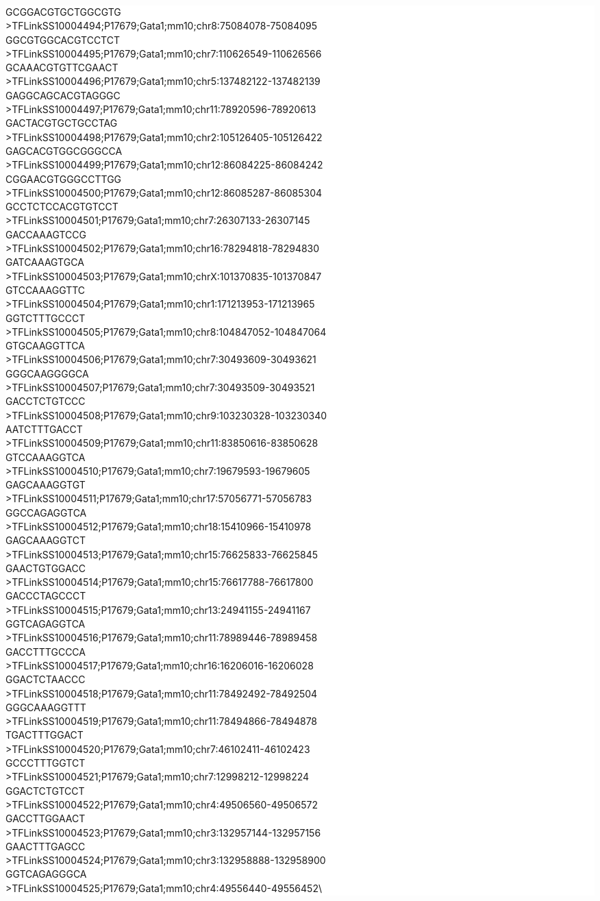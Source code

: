 GCGGACGTGCTGGCGTG\
\>TFLinkSS10004494;P17679;Gata1;mm10;chr8:75084078-75084095\
GGCGTGGCACGTCCTCT\
\>TFLinkSS10004495;P17679;Gata1;mm10;chr7:110626549-110626566\
GCAAACGTGTTCGAACT\
\>TFLinkSS10004496;P17679;Gata1;mm10;chr5:137482122-137482139\
GAGGCAGCACGTAGGGC\
\>TFLinkSS10004497;P17679;Gata1;mm10;chr11:78920596-78920613\
GACTACGTGCTGCCTAG\
\>TFLinkSS10004498;P17679;Gata1;mm10;chr2:105126405-105126422\
GAGCACGTGGCGGGCCA\
\>TFLinkSS10004499;P17679;Gata1;mm10;chr12:86084225-86084242\
CGGAACGTGGGCCTTGG\
\>TFLinkSS10004500;P17679;Gata1;mm10;chr12:86085287-86085304\
GCCTCTCCACGTGTCCT\
\>TFLinkSS10004501;P17679;Gata1;mm10;chr7:26307133-26307145\
GACCAAAGTCCG\
\>TFLinkSS10004502;P17679;Gata1;mm10;chr16:78294818-78294830\
GATCAAAGTGCA\
\>TFLinkSS10004503;P17679;Gata1;mm10;chrX:101370835-101370847\
GTCCAAAGGTTC\
\>TFLinkSS10004504;P17679;Gata1;mm10;chr1:171213953-171213965\
GGTCTTTGCCCT\
\>TFLinkSS10004505;P17679;Gata1;mm10;chr8:104847052-104847064\
GTGCAAGGTTCA\
\>TFLinkSS10004506;P17679;Gata1;mm10;chr7:30493609-30493621\
GGGCAAGGGGCA\
\>TFLinkSS10004507;P17679;Gata1;mm10;chr7:30493509-30493521\
GACCTCTGTCCC\
\>TFLinkSS10004508;P17679;Gata1;mm10;chr9:103230328-103230340\
AATCTTTGACCT\
\>TFLinkSS10004509;P17679;Gata1;mm10;chr11:83850616-83850628\
GTCCAAAGGTCA\
\>TFLinkSS10004510;P17679;Gata1;mm10;chr7:19679593-19679605\
GAGCAAAGGTGT\
\>TFLinkSS10004511;P17679;Gata1;mm10;chr17:57056771-57056783\
GGCCAGAGGTCA\
\>TFLinkSS10004512;P17679;Gata1;mm10;chr18:15410966-15410978\
GAGCAAAGGTCT\
\>TFLinkSS10004513;P17679;Gata1;mm10;chr15:76625833-76625845\
GAACTGTGGACC\
\>TFLinkSS10004514;P17679;Gata1;mm10;chr15:76617788-76617800\
GACCCTAGCCCT\
\>TFLinkSS10004515;P17679;Gata1;mm10;chr13:24941155-24941167\
GGTCAGAGGTCA\
\>TFLinkSS10004516;P17679;Gata1;mm10;chr11:78989446-78989458\
GACCTTTGCCCA\
\>TFLinkSS10004517;P17679;Gata1;mm10;chr16:16206016-16206028\
GGACTCTAACCC\
\>TFLinkSS10004518;P17679;Gata1;mm10;chr11:78492492-78492504\
GGGCAAAGGTTT\
\>TFLinkSS10004519;P17679;Gata1;mm10;chr11:78494866-78494878\
TGACTTTGGACT\
\>TFLinkSS10004520;P17679;Gata1;mm10;chr7:46102411-46102423\
GCCCTTTGGTCT\
\>TFLinkSS10004521;P17679;Gata1;mm10;chr7:12998212-12998224\
GGACTCTGTCCT\
\>TFLinkSS10004522;P17679;Gata1;mm10;chr4:49506560-49506572\
GACCTTGGAACT\
\>TFLinkSS10004523;P17679;Gata1;mm10;chr3:132957144-132957156\
GAACTTTGAGCC\
\>TFLinkSS10004524;P17679;Gata1;mm10;chr3:132958888-132958900\
GGTCAGAGGGCA\
\>TFLinkSS10004525;P17679;Gata1;mm10;chr4:49556440-49556452\
